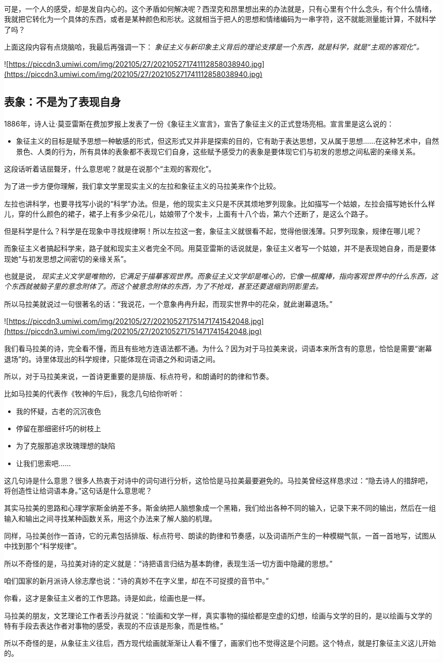 可是，一个人的感受，却是发自内心的。这个矛盾如何解决呢？西涅克和昂里想出来的办法就是，只有心里有个什么念头，有个什么情绪，我就把它转化为一个具体的东西，或者是某种颜色和形状。这就相当于把人的思想和情绪编码为一串字符，这不就能测量能计算，不就科学了吗？

上面这段内容有点烧脑哈，我最后再强调一下： *象征主义与新印象主义背后的理论支撑是一个东西，就是科学，就是“主观的客观化”。*

![https://piccdn3.umiwi.com/img/202105/27/202105271741112858038940.jpg](https://piccdn3.umiwi.com/img/202105/27/202105271741112858038940.jpg)

## 表象：不是为了表现自身

1886年，诗人让·莫亚雷斯在费加罗报上发表了一份《象征主义宣言》，宣告了象征主义的正式登场亮相。宣言里是这么说的：

* 象征主义的目标是赋予思想一种敏感的形式，但这形式又并非是探索的目的，它有助于表达思想，又从属于思想……在这种艺术中，自然景色、人类的行为，所有具体的表象都不表现它们自身，这些赋予感受力的表象是要体现它们与初发的思想之间私密的亲缘关系。

这段话听着诘屈聱牙，什么意思呢？就是在说那个“主观的客观化”。

为了进一步方便你理解，我们拿文学里现实主义的左拉和象征主义的马拉美来作个比较。

左拉也讲科学，也要寻找写小说的“科学”办法。但是，他的现实主义只是不厌其烦地罗列现象。比如描写一个姑娘，左拉会描写她长什么样儿，穿的什么颜色的裙子，裙子上有多少朵花儿，姑娘带了个发卡，上面有十八个齿，第六个还断了，是这么个路子。

但是科学是什么？科学是在现象中寻找规律啊！所以左拉这一套，象征主义就很看不起，觉得他很浅薄。只罗列现象，规律在哪儿呢？

而象征主义者搞起科学来，路子就和现实主义者完全不同。用莫亚雷斯的话说就是，象征主义者写一个姑娘，并不是表现她自身，而是要体现她“与初发思想之间密切的亲缘关系”。

也就是说， *现实主义文学是唯物的，它满足于描摹客观世界。而象征主义文学却是唯心的，它像一根魔棒，指向客观世界中的什么东西，这个东西就被脑子里的意念附体了。而这个被意念附体的东西，为了不抢戏，甚至还要退缩到阴影里去。*

所以马拉美就说过一句很著名的话：“我说花，一个意象冉冉升起，而现实世界中的花朵，就此谢幕退场。”

![https://piccdn3.umiwi.com/img/202105/27/202105271751471741542048.jpg](https://piccdn3.umiwi.com/img/202105/27/202105271751471741542048.jpg)

我们看马拉美的诗，完全看不懂，而且有些地方连语法都不通。为什么？因为对于马拉美来说，词语本来所含有的意思，恰恰是需要“谢幕退场”的。诗里体现出的科学规律，只能体现在词语之外和词语之间。

所以，对于马拉美来说，一首诗更重要的是排版、标点符号，和朗诵时的韵律和节奏。

比如马拉美的代表作《牧神的午后》，我念几句给你听听：

* 我的怀疑，古老的沉沉夜色

* 停留在那细密纤巧的树枝上

* 为了克服那追求玫瑰理想的缺陷

* 让我们思索吧……

这几句诗是什么意思？很多人热衷于对诗中的词句进行分析，这恰恰是马拉美最要避免的。马拉美曾经这样恳求过：“隐去诗人的措辞吧，将创造性让给词语本身。”这句话是什么意思呢？

其实马拉美的思路和心理学家斯金纳差不多。斯金纳把人脑想象成一个黑箱，我们给出各种不同的输入，记录下来不同的输出，然后在一组输入和输出之间寻找某种函数关系，用这个办法来了解人脑的机理。

同样，马拉美创作一首诗，它的元素包括排版、标点符号、朗读的韵律和节奏感，以及词语所产生的一种模糊气氛，一首一首地写，试图从中找到那个“科学规律”。

所以不奇怪的是，马拉美对诗的定义就是：“诗把语言归结为基本韵律，表现生活一切方面中隐藏的思想。”

咱们国家的新月派诗人徐志摩也说：“诗的真妙不在字义里，却在不可捉摸的音节中。”

你看，这才是象征主义者的工作思路。诗是如此，绘画也是一样。

马拉美的朋友，文艺理论工作者丢沙丹就说：“绘画和文学一样，真实事物的描绘都是空虚的幻想，绘画与文学的目的，是以绘画与文学的特有手段去表达作者对事物的感受，表现的不应该是形象，而是性格。”

所以不奇怪的是，从象征主义往后，西方现代绘画就渐渐让人看不懂了，画家们也不觉得这是个问题。这个特点，就是打象征主义这儿开始的。
